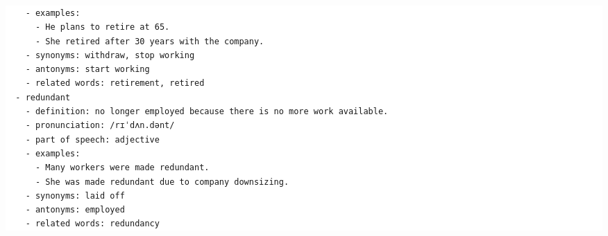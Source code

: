         - examples:
          - He plans to retire at 65.
          - She retired after 30 years with the company.
        - synonyms: withdraw, stop working
        - antonyms: start working
        - related words: retirement, retired
      - redundant
        - definition: no longer employed because there is no more work available.
        - pronunciation: /rɪˈdʌn.dənt/
        - part of speech: adjective
        - examples:
          - Many workers were made redundant.
          - She was made redundant due to company downsizing.
        - synonyms: laid off
        - antonyms: employed
        - related words: redundancy
